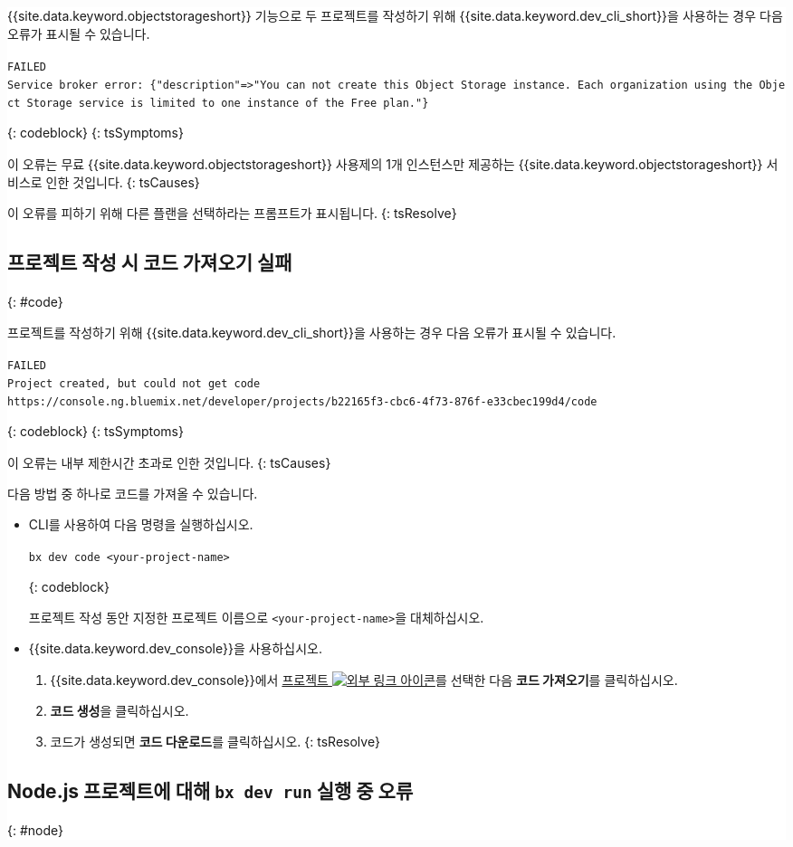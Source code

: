 {{site.data.keyword.objectstorageshort}} 기능으로 두 프로젝트를 작성하기 위해 {{site.data.keyword.dev_cli_short}}을 사용하는 경우 다음 오류가 표시될 수 있습니다. 

```
FAILED
Service broker error: {"description"=>"You can not create this Object Storage instance. Each organization using the Object Storage service is limited to one instance of the Free plan."}
```
{: codeblock}
{: tsSymptoms}
   
이 오류는 무료 {{site.data.keyword.objectstorageshort}} 사용제의 1개 인스턴스만 제공하는 {{site.data.keyword.objectstorageshort}} 서비스로 인한 것입니다.
{: tsCauses}

이 오류를 피하기 위해 다른 플랜을 선택하라는 프롬프트가 표시됩니다.
{: tsResolve}

## 프로젝트 작성 시 코드 가져오기 실패
{: #code}

프로젝트를 작성하기 위해 {{site.data.keyword.dev_cli_short}}을 사용하는 경우 다음 오류가 표시될 수 있습니다. 
	
```
FAILED                            
Project created, but could not get code
https://console.ng.bluemix.net/developer/projects/b22165f3-cbc6-4f73-876f-e33cbec199d4/code
```
{: codeblock}
{: tsSymptoms}

이 오류는 내부 제한시간 초과로 인한 것입니다.
{: tsCauses}

다음 방법 중 하나로 코드를 가져올 수 있습니다. 

* CLI를 사용하여 다음 명령을 실행하십시오. 

   ```
   bx dev code <your-project-name>
   ```
   {: codeblock}

   프로젝트 작성 동안 지정한 프로젝트 이름으로 `<your-project-name>`을 대체하십시오. 

* {{site.data.keyword.dev_console}}을 사용하십시오. 

	1. {{site.data.keyword.dev_console}}에서 [프로젝트 ![외부 링크 아이콘](../icons/launch-glyph.svg "외부 링크 아이콘")](https://console.{DomainName}/developer/projects)를 선택한 다음 **코드 가져오기**를 클릭하십시오. 

	2. **코드 생성**을 클릭하십시오. 

	3. 코드가 생성되면 **코드 다운로드**를 클릭하십시오.
{: tsResolve}

## Node.js 프로젝트에 대해 `bx dev run` 실행 중 오류
{: #node}
